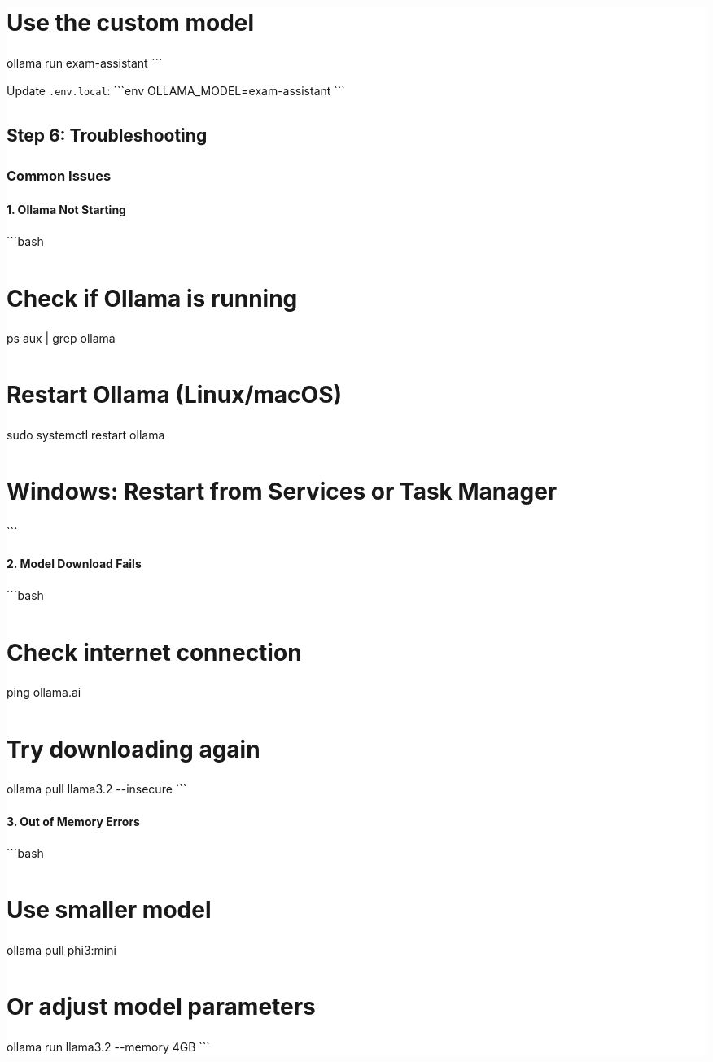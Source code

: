 # Use the custom model
ollama run exam-assistant
\`\`\`

Update `.env.local`:
\`\`\`env
OLLAMA_MODEL=exam-assistant
\`\`\`

## Step 6: Troubleshooting

### Common Issues

#### 1. Ollama Not Starting
\`\`\`bash
# Check if Ollama is running
ps aux | grep ollama

# Restart Ollama (Linux/macOS)
sudo systemctl restart ollama

# Windows: Restart from Services or Task Manager
\`\`\`

#### 2. Model Download Fails
\`\`\`bash
# Check internet connection
ping ollama.ai

# Try downloading again
ollama pull llama3.2 --insecure
\`\`\`

#### 3. Out of Memory Errors
\`\`\`bash
# Use smaller model
ollama pull phi3:mini

# Or adjust model parameters
ollama run llama3.2 --memory 4GB
\`\`\`
